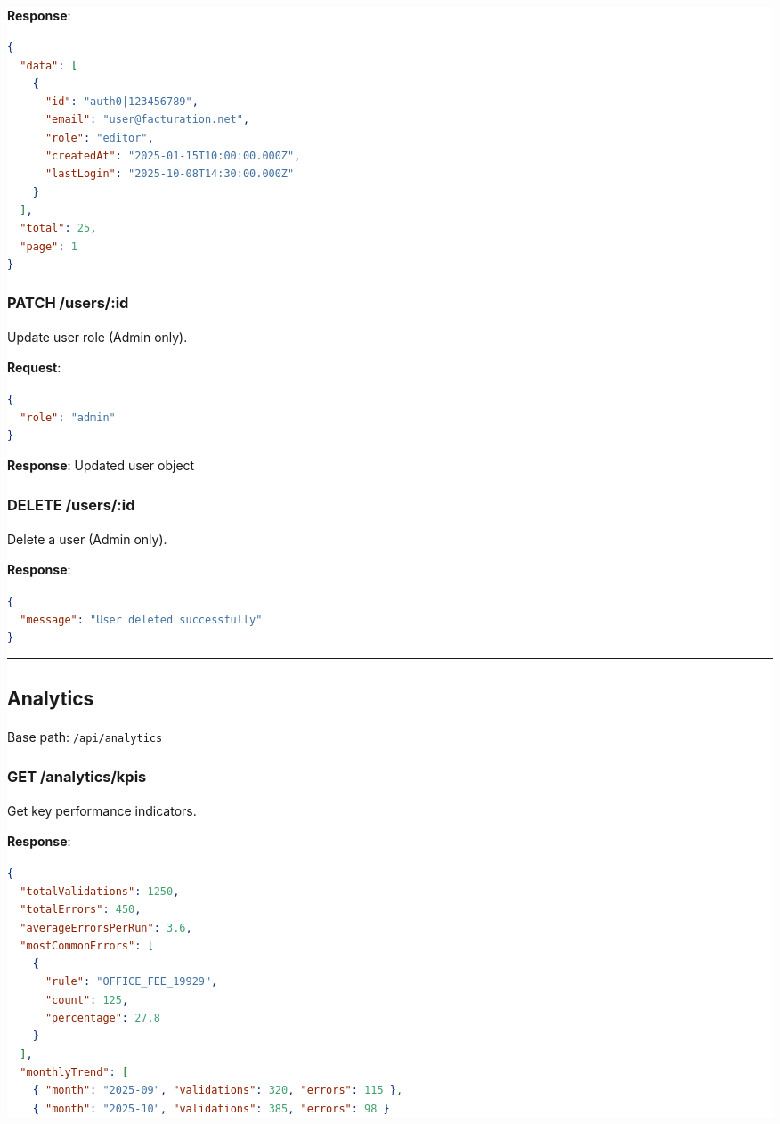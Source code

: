 **Response**:
```json
{
  "data": [
    {
      "id": "auth0|123456789",
      "email": "user@facturation.net",
      "role": "editor",
      "createdAt": "2025-01-15T10:00:00.000Z",
      "lastLogin": "2025-10-08T14:30:00.000Z"
    }
  ],
  "total": 25,
  "page": 1
}
```

### PATCH /users/:id

Update user role (Admin only).

**Request**:
```json
{
  "role": "admin"
}
```

**Response**: Updated user object

### DELETE /users/:id

Delete a user (Admin only).

**Response**:
```json
{
  "message": "User deleted successfully"
}
```

---

## Analytics

Base path: `/api/analytics`

### GET /analytics/kpis

Get key performance indicators.

**Response**:
```json
{
  "totalValidations": 1250,
  "totalErrors": 450,
  "averageErrorsPerRun": 3.6,
  "mostCommonErrors": [
    {
      "rule": "OFFICE_FEE_19929",
      "count": 125,
      "percentage": 27.8
    }
  ],
  "monthlyTrend": [
    { "month": "2025-09", "validations": 320, "errors": 115 },
    { "month": "2025-10", "validations": 385, "errors": 98 }
```